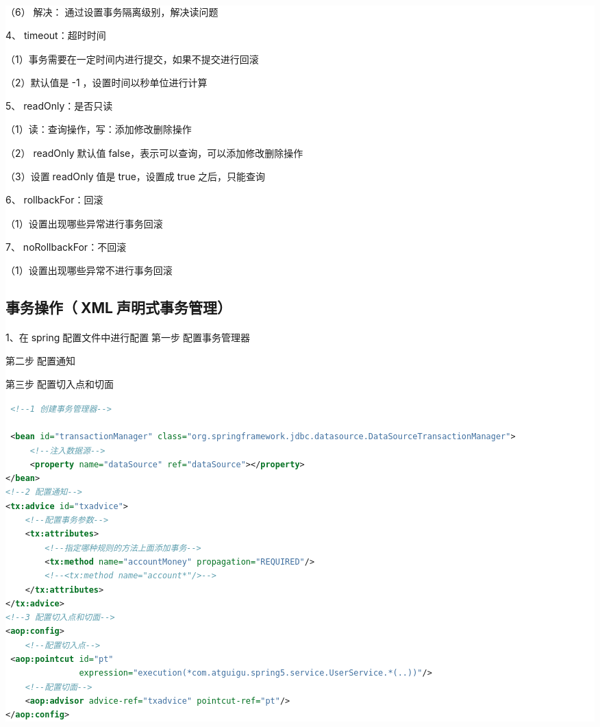 （6） 解决： 通过设置事务隔离级别，解决读问题

 4、 timeout：超时时间 

（1）事务需要在一定时间内进行提交，如果不提交进行回滚

 （2）默认值是 -1 ，设置时间以秒单位进行计算

 5、 readOnly：是否只读 

（1）读：查询操作，写：添加修改删除操作

 （2） readOnly 默认值 false，表示可以查询，可以添加修改删除操作 

（3）设置 readOnly 值是 true，设置成 true 之后，只能查询

 6、 rollbackFor：回滚 

（1）设置出现哪些异常进行事务回滚 

7、 noRollbackFor：不回滚 

（1）设置出现哪些异常不进行事务回滚

## 事务操作（ XML 声明式事务管理）

1、在 spring 配置文件中进行配置 第一步 配置事务管理器

 第二步 配置通知



第三步 配置切入点和切面

```xml
 <!--1 创建事务管理器-->

 <bean id="transactionManager" class="org.springframework.jdbc.datasource.DataSourceTransactionManager"> 
     <!--注入数据源--> 
     <property name="dataSource" ref="dataSource"></property>
</bean> 
<!--2 配置通知-->
<tx:advice id="txadvice"> 
    <!--配置事务参数--> 
    <tx:attributes> 
        <!--指定哪种规则的方法上面添加事务-->
        <tx:method name="accountMoney" propagation="REQUIRED"/> 
        <!--<tx:method name="account*"/>-->
    </tx:attributes>
</tx:advice> 
<!--3 配置切入点和切面-->
<aop:config> 
    <!--配置切入点-->
 <aop:pointcut id="pt"
               expression="execution(*com.atguigu.spring5.service.UserService.*(..))"/>
    <!--配置切面-->
    <aop:advisor advice-ref="txadvice" pointcut-ref="pt"/>
</aop:config>
```

